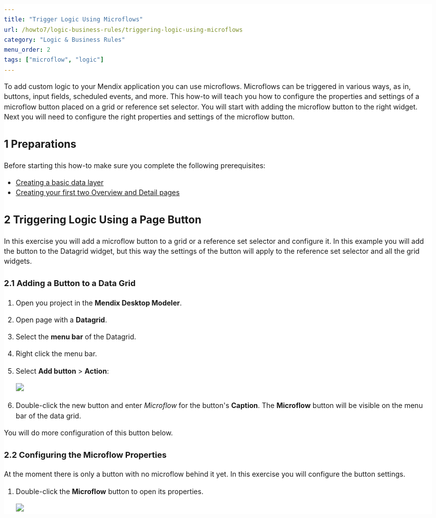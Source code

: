 ```yaml
---
title: "Trigger Logic Using Microflows"
url: /howto7/logic-business-rules/triggering-logic-using-microflows
category: "Logic & Business Rules"
menu_order: 2
tags: ["microflow", "logic"]
---
```

To add custom logic to your Mendix application you can use microflows. Microflows can be triggered in various ways, as in, buttons, input fields, scheduled events, and more. This how-to will teach you how to configure the properties and settings of a microflow button placed on a grid or reference set selector. You will start with adding the microflow button to the right widget. Next you will need to configure the right properties and settings of the microflow button. 

## 1 Preparations

Before starting this how-to make sure you complete the following prerequisites:

*   [Creating a basic data layer](/howto7/data-models/create-a-basic-data-layer)
*   [Creating your first two Overview and Detail pages](/howto7/front-end/create-your-first-two-overview-and-detail-pages)

## 2 Triggering Logic Using a Page Button

In this exercise you will add a microflow button to a grid or a reference set selector and configure it. In this example you will add the button to the Datagrid widget, but this way the settings of the button will apply to the reference set selector and all the grid widgets.

### 2.1 Adding a Button to a Data Grid

1.  Open you project in the **Mendix Desktop Modeler**.
2.  Open page with a **Datagrid**.
3.  Select the **menu bar** of the Datagrid.
4.  Right click the menu bar.
5.  Select **Add button** > **Action**:

    ![](/attachments/howto7/logic-business-rules/triggering-logic-using-microflows/18580943.png)

6. Double-click the new button and enter *Microflow* for the button's **Caption**. The **Microflow** button will be visible on the menu bar of the data grid.

You will do more configuration of this button below.

### 2.2 Configuring the Microflow Properties

At the moment there is only a button with no microflow behind it yet. In this exercise you will configure the button settings. 

1.  Double-click the **Microflow** button to open its properties.

    ![](/attachments/howto7/logic-business-rules/triggering-logic-using-microflows/18580941.png)
